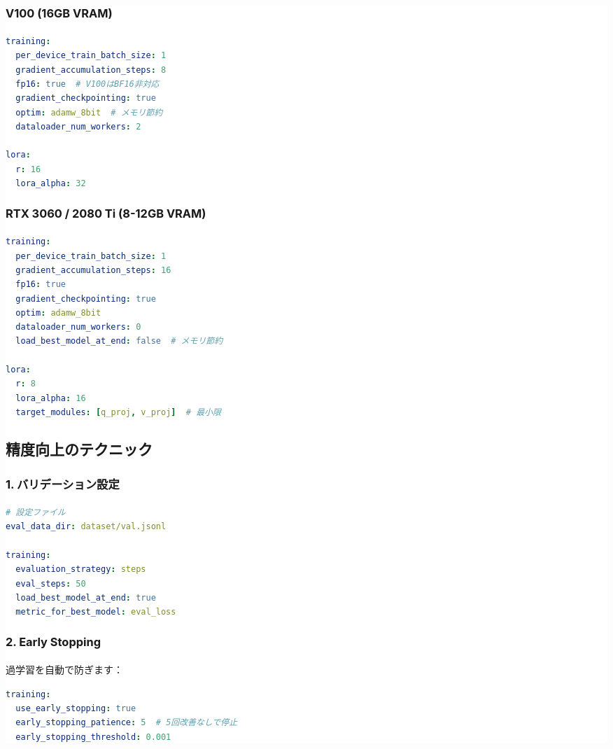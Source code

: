 ### V100 (16GB VRAM)
```yaml
training:
  per_device_train_batch_size: 1
  gradient_accumulation_steps: 8
  fp16: true  # V100はBF16非対応
  gradient_checkpointing: true
  optim: adamw_8bit  # メモリ節約
  dataloader_num_workers: 2

lora:
  r: 16
  lora_alpha: 32
```

### RTX 3060 / 2080 Ti (8-12GB VRAM)
```yaml
training:
  per_device_train_batch_size: 1
  gradient_accumulation_steps: 16
  fp16: true
  gradient_checkpointing: true
  optim: adamw_8bit
  dataloader_num_workers: 0
  load_best_model_at_end: false  # メモリ節約

lora:
  r: 8
  lora_alpha: 16
  target_modules: [q_proj, v_proj]  # 最小限
```

## 精度向上のテクニック

### 1. バリデーション設定

```yaml
# 設定ファイル
eval_data_dir: dataset/val.jsonl

training:
  evaluation_strategy: steps
  eval_steps: 50
  load_best_model_at_end: true
  metric_for_best_model: eval_loss
```

### 2. Early Stopping

過学習を自動で防ぎます：

```yaml
training:
  use_early_stopping: true
  early_stopping_patience: 5  # 5回改善なしで停止
  early_stopping_threshold: 0.001
```
